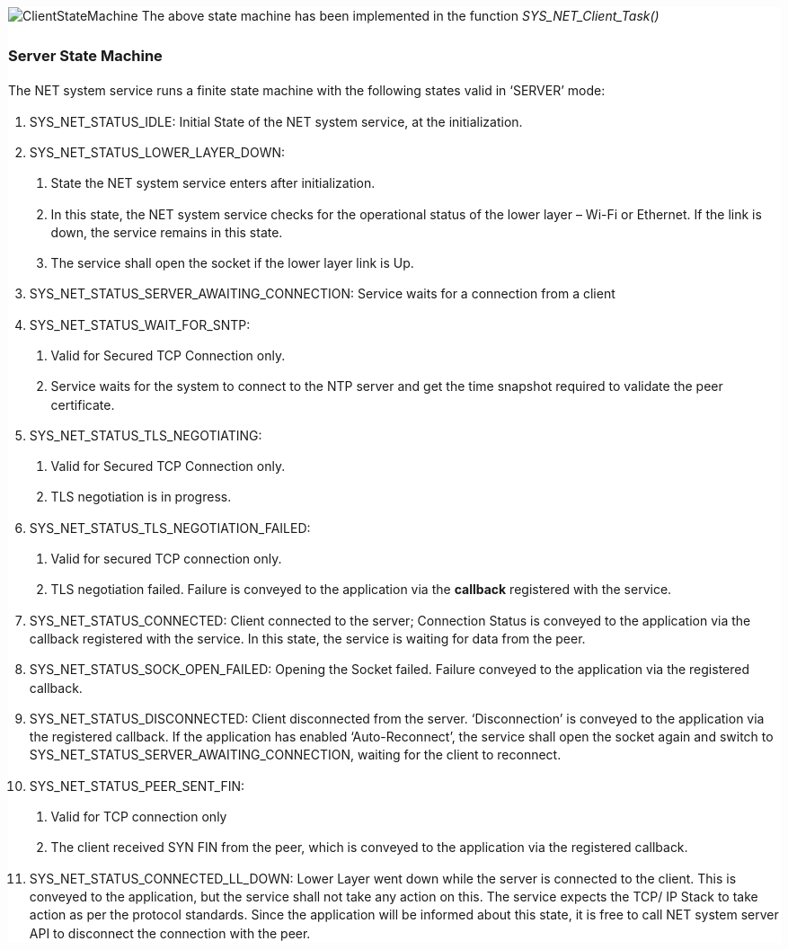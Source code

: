
![ClientStateMachine](GUID-0016BB9A-2FA3-41B5-8719-C6C723F508E2-low.png) The above state machine has been implemented in the function *SYS\_NET\_Client\_Task\(\)*

### Server State Machine

The NET system service runs a finite state machine with the following states valid in ‘SERVER’ mode:

1.  SYS\_NET\_STATUS\_IDLE: Initial State of the NET system service, at the initialization.

2.  SYS\_NET\_STATUS\_LOWER\_LAYER\_DOWN:

    1.  State the NET system service enters after initialization.

    2.  In this state, the NET system service checks for the operational status of the lower layer – Wi-Fi or Ethernet. If the link is down, the service remains in this state.

    3.  The service shall open the socket if the lower layer link is Up.

3.  SYS\_NET\_STATUS\_SERVER\_AWAITING\_CONNECTION: Service waits for a connection from a client

4.  SYS\_NET\_STATUS\_WAIT\_FOR\_SNTP:

    1.  Valid for Secured TCP Connection only.

    2.  Service waits for the system to connect to the NTP server and get the time snapshot required to validate the peer certificate.

5.  SYS\_NET\_STATUS\_TLS\_NEGOTIATING:

    1.  Valid for Secured TCP Connection only.

    2.  TLS negotiation is in progress.

6.  SYS\_NET\_STATUS\_TLS\_NEGOTIATION\_FAILED:

    1.  Valid for secured TCP connection only.

    2.  TLS negotiation failed. Failure is conveyed to the application via the **callback** registered with the service.

7.  SYS\_NET\_STATUS\_CONNECTED: Client connected to the server; Connection Status is conveyed to the application via the callback registered with the service. In this state, the service is waiting for data from the peer.

8.  SYS\_NET\_STATUS\_SOCK\_OPEN\_FAILED: Opening the Socket failed. Failure conveyed to the application via the registered callback.

9.  SYS\_NET\_STATUS\_DISCONNECTED: Client disconnected from the server. ‘Disconnection’ is conveyed to the application via the registered callback. If the application has enabled ‘Auto-Reconnect’, the service shall open the socket again and switch to SYS\_NET\_STATUS\_SERVER\_AWAITING\_CONNECTION, waiting for the client to reconnect.

10. SYS\_NET\_STATUS\_PEER\_SENT\_FIN:

    1.  Valid for TCP connection only

    2.  The client received SYN FIN from the peer, which is conveyed to the application via the registered callback.

11. SYS\_NET\_STATUS\_CONNECTED\_LL\_DOWN: Lower Layer went down while the server is connected to the client. This is conveyed to the application, but the service shall not take any action on this. The service expects the TCP/ IP Stack to take action as per the protocol standards. Since the application will be informed about this state, it is free to call NET system server API to disconnect the connection with the peer.

